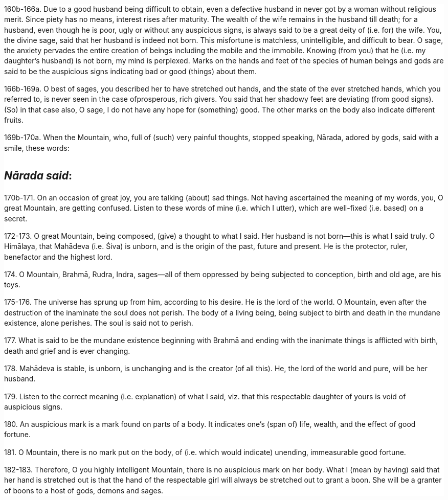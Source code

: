 160b-166a. Due to a good husband being difficult to obtain, even a defective husband in never got by a woman without religious merit. Since piety has no means, interest rises after maturity. The wealth of the wife remains in the husband till death; for a husband, even though he is poor, ugly or without any auspicious signs, is always said to be a great deity of (i.e. for) the wife. You, the divine sage, said that her husband is indeed not born. This misfortune is matchless, unintelligible, and difficult to bear. O sage, the anxiety pervades the entire creation of beings including the mobile and the immobile. Knowing (from you) that he (i.e. my daughter’s husband) is not born, my mind is perplexed. Marks on the hands and feet of the species of human beings and gods are said to be the auspicious signs indicating bad or good (things) about them.

166b-169a. O best of sages, you described her to have stretched out hands, and the state of the ever stretched hands, which you referred to, is never seen in the case ofprosperous, rich givers. You said that her shadowy feet are deviating (from good signs). (So) in that case also, O sage, I do not have any hope for (something) good. The other marks on the body also indicate different fruits.

169b-170a. When the Mountain, who, full of (such) very painful thoughts, stopped speaking, Nārada, adored by gods, said with a smile, these words:

## *Nārada said*:

170b-171. On an occasion of great joy, you are talking (about) sad things. Not having ascertained the meaning of my words, you, O great Mountain, are getting confused. Listen to these words of mine (i.e. which I utter), which are well-fixed (i.e. based) on a secret.

172-173. O great Mountain, being composed, (give) a thought to what I said. Her husband is not born—this is what I said truly. O Himālaya, that Mahādeva (i.e. Śiva) is unborn, and is the origin of the past, future and present. He is the protector, ruler, benefactor and the highest lord.

174\. O Mountain, Brahmā, Rudra, Indra, sages—all of them oppressed by being subjected to conception, birth and old age, are his toys.

175-176. The universe has sprung up from him, according to his desire. He is the lord of the world. O Mountain, even after the destruction of the inaminate the soul does not perish. The body of a living being, being subject to birth and death in the mundane existence, alone perishes. The soul is said not to perish.

177\. What is said to be the mundane existence beginning with Brahmā and ending with the inanimate things is afflicted with birth, death and grief and is ever changing.

178\. Mahādeva is stable, is unborn, is unchanging and is the creator (of all this). He, the lord of the world and pure, will be her husband.

179\. Listen to the correct meaning (i.e. explanation) of what I said, viz. that this respectable daughter of yours is void of auspicious signs.

180\. An auspicious mark is a mark found on parts of a body. It indicates one’s (span of) life, wealth, and the effect of good fortune.

181\. O Mountain, there is no mark put on the body, of (i.e. which would indicate) unending, immeasurable good fortune.

182-183. Therefore, O you highly intelligent Mountain, there is no auspicious mark on her body. What I (mean by having) said that her hand is stretched out is that the hand of the respectable girl will always be stretched out to grant a boon. She will be a granter of boons to a host of gods, demons and sages.
